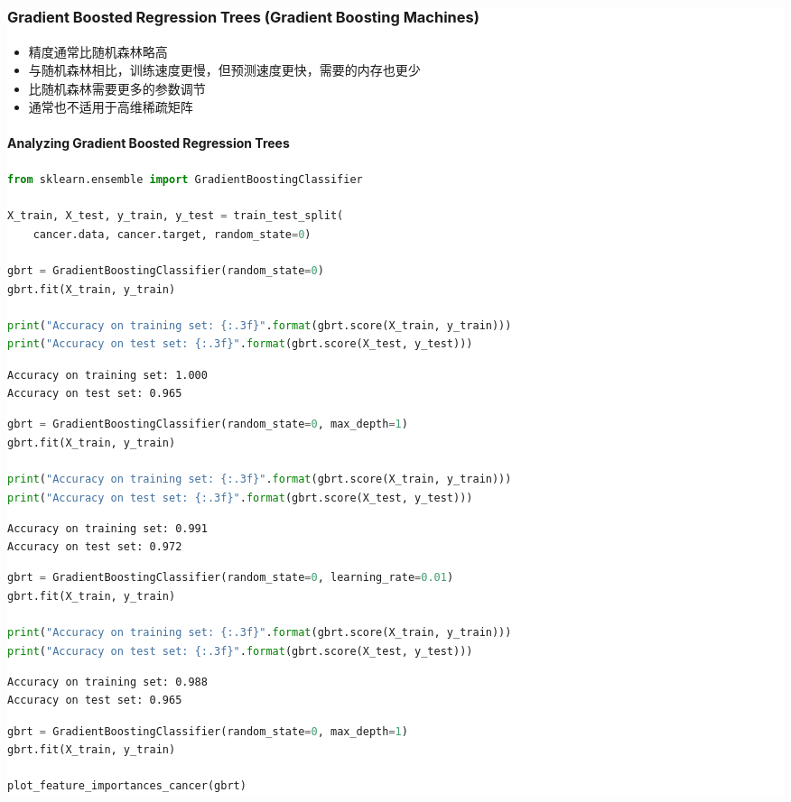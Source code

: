 ### Gradient Boosted Regression Trees (Gradient Boosting Machines)

- 精度通常比随机森林略高
- 与随机森林相比，训练速度更慢，但预测速度更快，需要的内存也更少
- 比随机森林需要更多的参数调节
- 通常也不适用于高维稀疏矩阵

#### Analyzing Gradient Boosted Regression Trees


```python
from sklearn.ensemble import GradientBoostingClassifier

X_train, X_test, y_train, y_test = train_test_split(
    cancer.data, cancer.target, random_state=0)

gbrt = GradientBoostingClassifier(random_state=0)
gbrt.fit(X_train, y_train)

print("Accuracy on training set: {:.3f}".format(gbrt.score(X_train, y_train)))
print("Accuracy on test set: {:.3f}".format(gbrt.score(X_test, y_test)))
```

    Accuracy on training set: 1.000
    Accuracy on test set: 0.965



```python
gbrt = GradientBoostingClassifier(random_state=0, max_depth=1)
gbrt.fit(X_train, y_train)

print("Accuracy on training set: {:.3f}".format(gbrt.score(X_train, y_train)))
print("Accuracy on test set: {:.3f}".format(gbrt.score(X_test, y_test)))
```

    Accuracy on training set: 0.991
    Accuracy on test set: 0.972



```python
gbrt = GradientBoostingClassifier(random_state=0, learning_rate=0.01)
gbrt.fit(X_train, y_train)

print("Accuracy on training set: {:.3f}".format(gbrt.score(X_train, y_train)))
print("Accuracy on test set: {:.3f}".format(gbrt.score(X_test, y_test)))
```

    Accuracy on training set: 0.988
    Accuracy on test set: 0.965



```python
gbrt = GradientBoostingClassifier(random_state=0, max_depth=1)
gbrt.fit(X_train, y_train)

plot_feature_importances_cancer(gbrt)
```
